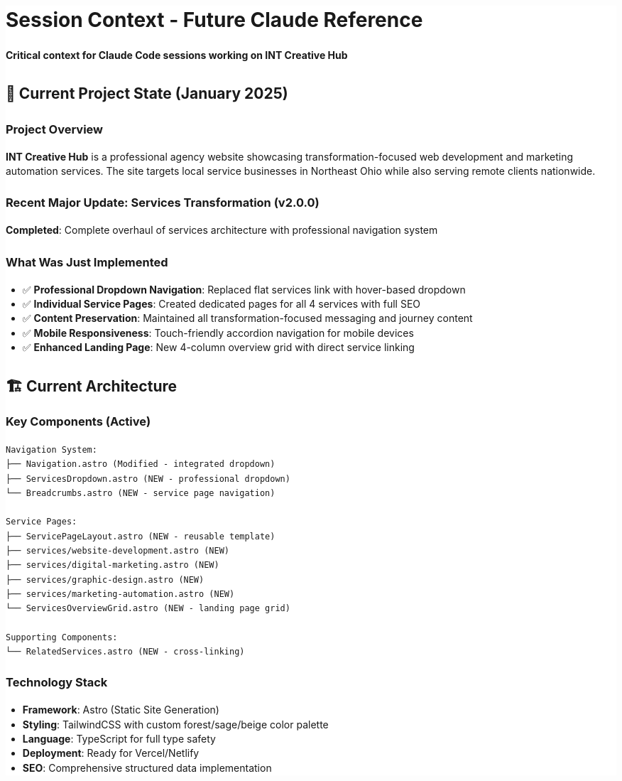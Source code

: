 # Session Context - Future Claude Reference

**Critical context for Claude Code sessions working on INT Creative Hub**

## 🎯 Current Project State (January 2025)

### Project Overview
**INT Creative Hub** is a professional agency website showcasing transformation-focused web development and marketing automation services. The site targets local service businesses in Northeast Ohio while also serving remote clients nationwide.

### Recent Major Update: Services Transformation (v2.0.0)
**Completed**: Complete overhaul of services architecture with professional navigation system

### What Was Just Implemented
- ✅ **Professional Dropdown Navigation**: Replaced flat services link with hover-based dropdown
- ✅ **Individual Service Pages**: Created dedicated pages for all 4 services with full SEO
- ✅ **Content Preservation**: Maintained all transformation-focused messaging and journey content
- ✅ **Mobile Responsiveness**: Touch-friendly accordion navigation for mobile devices
- ✅ **Enhanced Landing Page**: New 4-column overview grid with direct service linking

## 🏗️ Current Architecture

### Key Components (Active)
```
Navigation System:
├── Navigation.astro (Modified - integrated dropdown)
├── ServicesDropdown.astro (NEW - professional dropdown)
└── Breadcrumbs.astro (NEW - service page navigation)

Service Pages:
├── ServicePageLayout.astro (NEW - reusable template)
├── services/website-development.astro (NEW)
├── services/digital-marketing.astro (NEW) 
├── services/graphic-design.astro (NEW)
├── services/marketing-automation.astro (NEW)
└── ServicesOverviewGrid.astro (NEW - landing page grid)

Supporting Components:
└── RelatedServices.astro (NEW - cross-linking)
```

### Technology Stack
- **Framework**: Astro (Static Site Generation)
- **Styling**: TailwindCSS with custom forest/sage/beige color palette
- **Language**: TypeScript for full type safety
- **Deployment**: Ready for Vercel/Netlify
- **SEO**: Comprehensive structured data implementation
